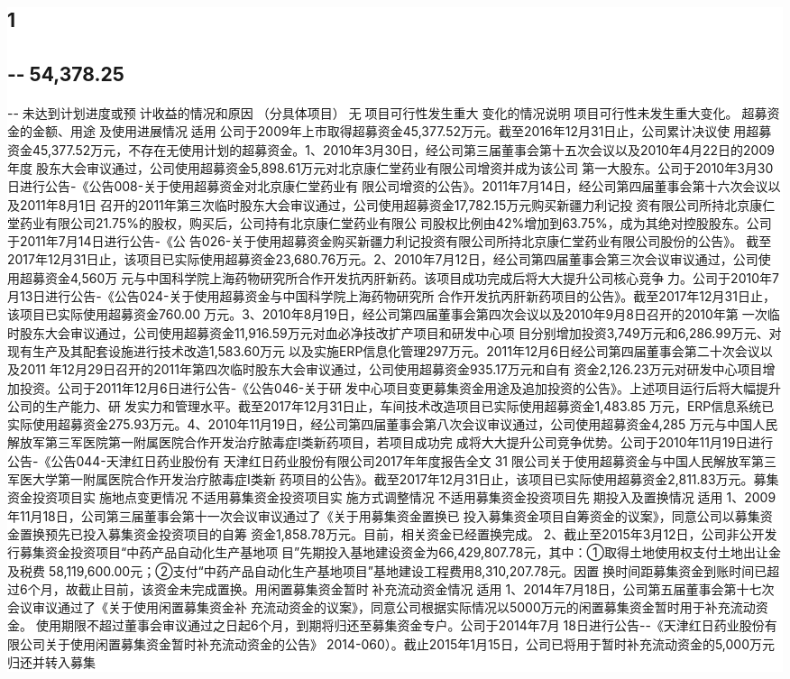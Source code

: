 1
--
--
54,378.25
--
--
未达到计划进度或预
计收益的情况和原因
（分具体项目）
无
项目可行性发生重大
变化的情况说明
项目可行性未发生重大变化。
超募资金的金额、用途
及使用进展情况
适用
公司于2009年上市取得超募资金45,377.52万元。截至2016年12月31日止，公司累计决议使
用超募资金45,377.52万元，不存在无使用计划的超募资金。1、2010年3月30日，经公司第三届董事会第十五次会议以及2010年4月22日的2009年度
股东大会审议通过，公司使用超募资金5,898.61万元对北京康仁堂药业有限公司增资并成为该公司
第一大股东。公司于2010年3月30日进行公告-《公告008-关于使用超募资金对北京康仁堂药业有
限公司增资的公告》。2011年7月14日，经公司第四届董事会第十六次会议以及2011年8月1日
召开的2011年第三次临时股东大会审议通过，公司使用超募资金17,782.15万元购买新疆力利记投
资有限公司所持北京康仁堂药业有限公司21.75%的股权，购买后，公司持有北京康仁堂药业有限公
司股权比例由42%增加到63.75%，成为其绝对控股股东。公司于2011年7月14日进行公告-《公
告026-关于使用超募资金购买新疆力利记投资有限公司所持北京康仁堂药业有限公司股份的公告》。
截至2017年12月31日止，该项目已实际使用超募资金23,680.76万元。2、2010年7月12日，经公司第四届董事会第三次会议审议通过，公司使用超募资金4,560万
元与中国科学院上海药物研究所合作开发抗丙肝新药。该项目成功完成后将大大提升公司核心竞争
力。公司于2010年7月13日进行公告-《公告024-关于使用超募资金与中国科学院上海药物研究所
合作开发抗丙肝新药项目的公告》。截至2017年12月31日止，该项目已实际使用超募资金760.00
万元。3、2010年8月19日，经公司第四届董事会第四次会议以及2010年9月8日召开的2010年第
一次临时股东大会审议通过，公司使用超募资金11,916.59万元对血必净技改扩产项目和研发中心项
目分别增加投资3,749万元和6,286.99万元、对现有生产及其配套设施进行技术改造1,583.60万元
以及实施ERP信息化管理297万元。2011年12月6日经公司第四届董事会第二十次会议以及2011
年12月29日召开的2011年第四次临时股东大会审议通过，公司使用超募资金935.17万元和自有
资金2,126.23万元对研发中心项目增加投资。公司于2011年12月6日进行公告-《公告046-关于研
发中心项目变更募集资金用途及追加投资的公告》。上述项目运行后将大幅提升公司的生产能力、研
发实力和管理水平。截至2017年12月31日止，车间技术改造项目已实际使用超募资金1,483.85
万元，ERP信息系统已实际使用超募资金275.93万元。4、2010年11月19日，经公司第四届董事会第八次会议审议通过，公司使用超募资金4,285
万元与中国人民解放军第三军医院第一附属医院合作开发治疗脓毒症Ⅰ类新药项目，若项目成功完
成将大大提升公司竞争优势。公司于2010年11月19日进行公告-《公告044-天津红日药业股份有
天津红日药业股份有限公司2017年年度报告全文
31
限公司关于使用超募资金与中国人民解放军第三军医大学第一附属医院合作开发治疗脓毒症Ⅰ类新
药项目的公告》。截至2017年12月31日止，该项目已实际使用超募资金2,811.83万元。募集资金投资项目实
施地点变更情况
不适用募集资金投资项目实
施方式调整情况
不适用募集资金投资项目先
期投入及置换情况
适用
1、2009年11月18日，公司第三届董事会第十一次会议审议通过了《关于用募集资金置换已
投入募集资金项目自筹资金的议案》，同意公司以募集资金置换预先已投入募集资金投资项目的自筹
资金1,858.78万元。目前，相关资金已经置换完成。
2、截止至2015年3月12日，公司非公开发行募集资金投资项目“中药产品自动化生产基地项
目”先期投入基地建设资金为66,429,807.78元，其中：①取得土地使用权支付土地出让金及税费
58,119,600.00元；②支付“中药产品自动化生产基地项目”基地建设工程费用8,310,207.78元。因置
换时间距募集资金到账时间已超过6个月，故截止目前，该资金未完成置换。用闲置募集资金暂时
补充流动资金情况
适用
1、2014年7月18日，公司第五届董事会第十七次会议审议通过了《关于使用闲置募集资金补
充流动资金的议案》，同意公司根据实际情况以5000万元的闲置募集资金暂时用于补充流动资金。
使用期限不超过董事会审议通过之日起6个月，到期将归还至募集资金专户。公司于2014年7月
18日进行公告--《天津红日药业股份有限公司关于使用闲置募集资金暂时补充流动资金的公告》
2014-060）。截止2015年1月15日，公司已将用于暂时补充流动资金的5,000万元归还并转入募集